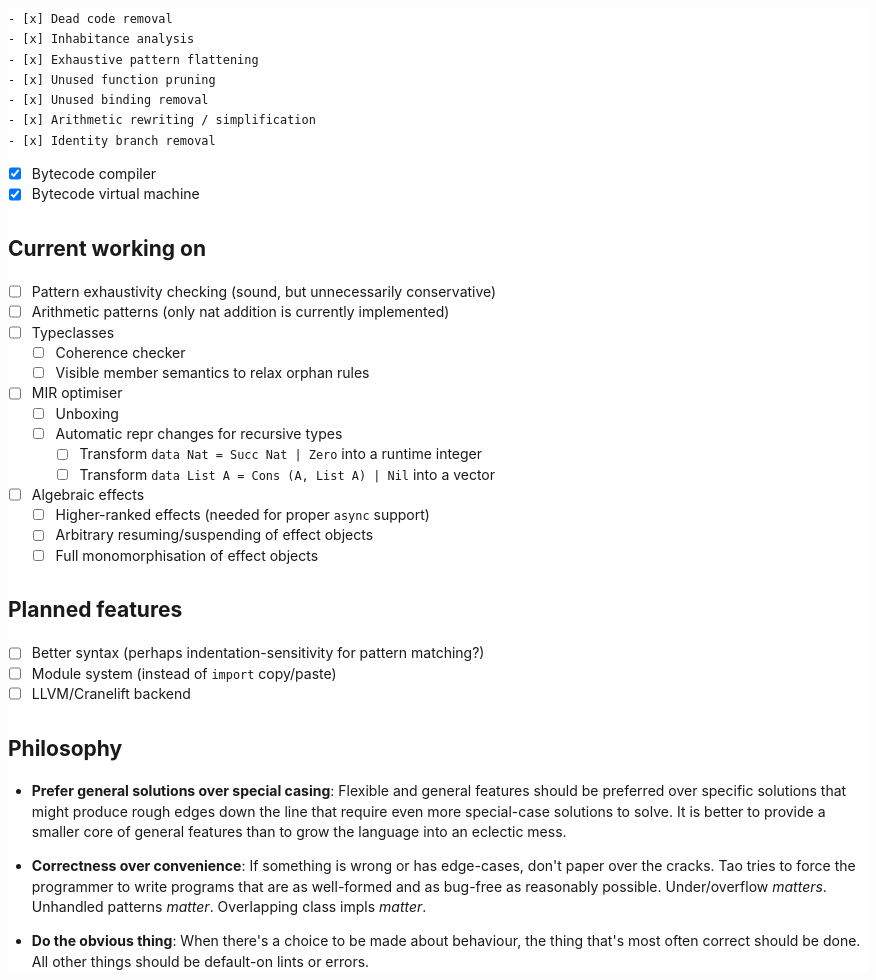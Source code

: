     - [x] Dead code removal
    - [x] Inhabitance analysis
    - [x] Exhaustive pattern flattening
    - [x] Unused function pruning
    - [x] Unused binding removal
    - [x] Arithmetic rewriting / simplification
    - [x] Identity branch removal
- [x] Bytecode compiler
- [x] Bytecode virtual machine

## Current working on

- [ ] Pattern exhaustivity checking (sound, but unnecessarily conservative)
- [ ] Arithmetic patterns (only nat addition is currently implemented)
- [ ] Typeclasses
    - [ ] Coherence checker
    - [ ] Visible member semantics to relax orphan rules
- [ ] MIR optimiser
    - [ ] Unboxing
    - [ ] Automatic repr changes for recursive types
        - [ ] Transform `data Nat = Succ Nat | Zero` into a runtime integer
        - [ ] Transform `data List A = Cons (A, List A) | Nil` into a vector
- [ ] Algebraic effects
    - [ ] Higher-ranked effects (needed for proper `async` support)
    - [ ] Arbitrary resuming/suspending of effect objects
    - [ ] Full monomorphisation of effect objects

## Planned features

- [ ] Better syntax (perhaps indentation-sensitivity for pattern matching?)
- [ ] Module system (instead of `import` copy/paste)
- [ ] LLVM/Cranelift backend

## Philosophy

- **Prefer general solutions over special casing**: Flexible and general features should be preferred over specific
  solutions that might produce rough edges down the line that require even more special-case solutions to solve. It is
  better to provide a smaller core of general features than to grow the language into an eclectic mess.

- **Correctness over convenience**: If something is wrong or has edge-cases, don't paper over the cracks. Tao tries to
  force the programmer to write programs that are as well-formed and as bug-free as reasonably possible. Under/overflow
  *matters*. Unhandled patterns *matter*. Overlapping class impls *matter*.

- **Do the obvious thing**: When there's a choice to be made about behaviour, the thing that's most often correct should
  be done. All other things should be default-on lints or errors.
